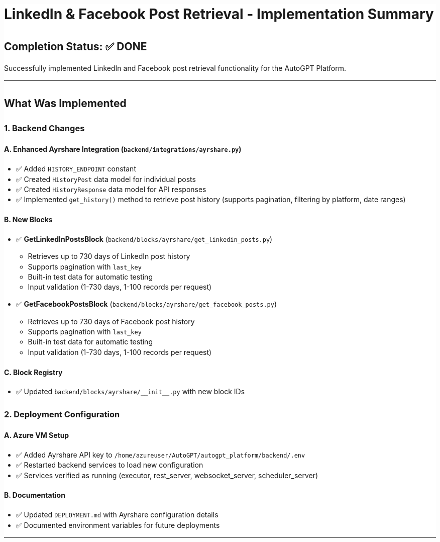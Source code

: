 # LinkedIn & Facebook Post Retrieval - Implementation Summary

## Completion Status: ✅ DONE

Successfully implemented LinkedIn and Facebook post retrieval functionality for the AutoGPT Platform.

---

## What Was Implemented

### 1. **Backend Changes**

#### A. Enhanced Ayrshare Integration (`backend/integrations/ayrshare.py`)
- ✅ Added `HISTORY_ENDPOINT` constant
- ✅ Created `HistoryPost` data model for individual posts
- ✅ Created `HistoryResponse` data model for API responses
- ✅ Implemented `get_history()` method to retrieve post history (supports pagination, filtering by platform, date ranges)

#### B. New Blocks
- ✅ **GetLinkedInPostsBlock** (`backend/blocks/ayrshare/get_linkedin_posts.py`)
  - Retrieves up to 730 days of LinkedIn post history
  - Supports pagination with `last_key`
  - Built-in test data for automatic testing
  - Input validation (1-730 days, 1-100 records per request)

- ✅ **GetFacebookPostsBlock** (`backend/blocks/ayrshare/get_facebook_posts.py`)
  - Retrieves up to 730 days of Facebook post history
  - Supports pagination with `last_key`
  - Built-in test data for automatic testing
  - Input validation (1-730 days, 1-100 records per request)

#### C. Block Registry
- ✅ Updated `backend/blocks/ayrshare/__init__.py` with new block IDs

### 2. **Deployment Configuration**

#### A. Azure VM Setup
- ✅ Added Ayrshare API key to `/home/azureuser/AutoGPT/autogpt_platform/backend/.env`
- ✅ Restarted backend services to load new configuration
- ✅ Services verified as running (executor, rest_server, websocket_server, scheduler_server)

#### B. Documentation
- ✅ Updated `DEPLOYMENT.md` with Ayrshare configuration details
- ✅ Documented environment variables for future deployments

---
